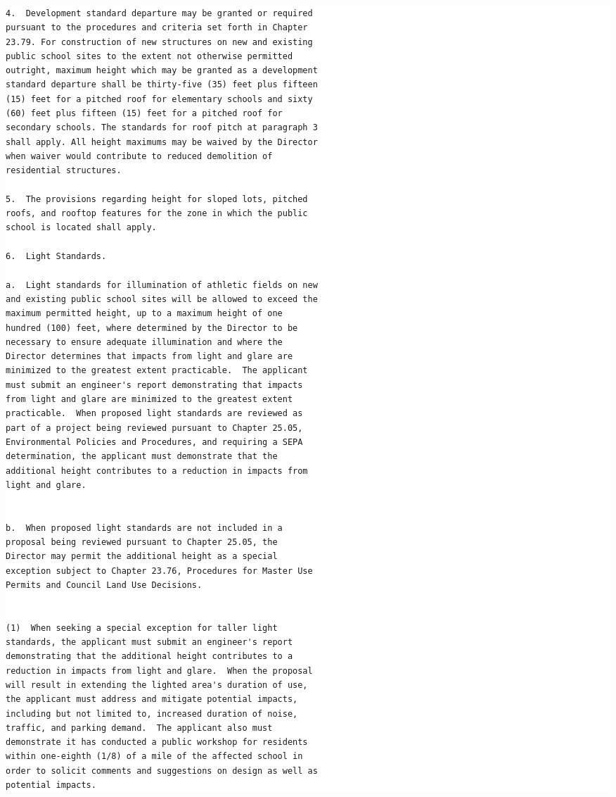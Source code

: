     4.  Development standard departure may be granted or required  
    pursuant to the procedures and criteria set forth in Chapter  
    23.79. For construction of new structures on new and existing  
    public school sites to the extent not otherwise permitted  
    outright, maximum height which may be granted as a development  
    standard departure shall be thirty-five (35) feet plus fifteen  
    (15) feet for a pitched roof for elementary schools and sixty  
    (60) feet plus fifteen (15) feet for a pitched roof for  
    secondary schools. The standards for roof pitch at paragraph 3  
    shall apply. All height maximums may be waived by the Director  
    when waiver would contribute to reduced demolition of  
    residential structures.  
  
    5.  The provisions regarding height for sloped lots, pitched  
    roofs, and rooftop features for the zone in which the public  
    school is located shall apply.  
  
    6.  Light Standards.  
  
    a.  Light standards for illumination of athletic fields on new  
    and existing public school sites will be allowed to exceed the  
    maximum permitted height, up to a maximum height of one  
    hundred (100) feet, where determined by the Director to be  
    necessary to ensure adequate illumination and where the  
    Director determines that impacts from light and glare are  
    minimized to the greatest extent practicable.  The applicant  
    must submit an engineer's report demonstrating that impacts  
    from light and glare are minimized to the greatest extent  
    practicable.  When proposed light standards are reviewed as  
    part of a project being reviewed pursuant to Chapter 25.05,  
    Environmental Policies and Procedures, and requiring a SEPA  
    determination, the applicant must demonstrate that the  
    additional height contributes to a reduction in impacts from  
    light and glare.  
  
  
    b.  When proposed light standards are not included in a  
    proposal being reviewed pursuant to Chapter 25.05, the  
    Director may permit the additional height as a special  
    exception subject to Chapter 23.76, Procedures for Master Use  
    Permits and Council Land Use Decisions.  
  
  
    (1)  When seeking a special exception for taller light  
    standards, the applicant must submit an engineer's report  
    demonstrating that the additional height contributes to a  
    reduction in impacts from light and glare.  When the proposal  
    will result in extending the lighted area's duration of use,  
    the applicant must address and mitigate potential impacts,  
    including but not limited to, increased duration of noise,  
    traffic, and parking demand.  The applicant also must  
    demonstrate it has conducted a public workshop for residents  
    within one-eighth (1/8) of a mile of the affected school in  
    order to solicit comments and suggestions on design as well as  
    potential impacts.  
  